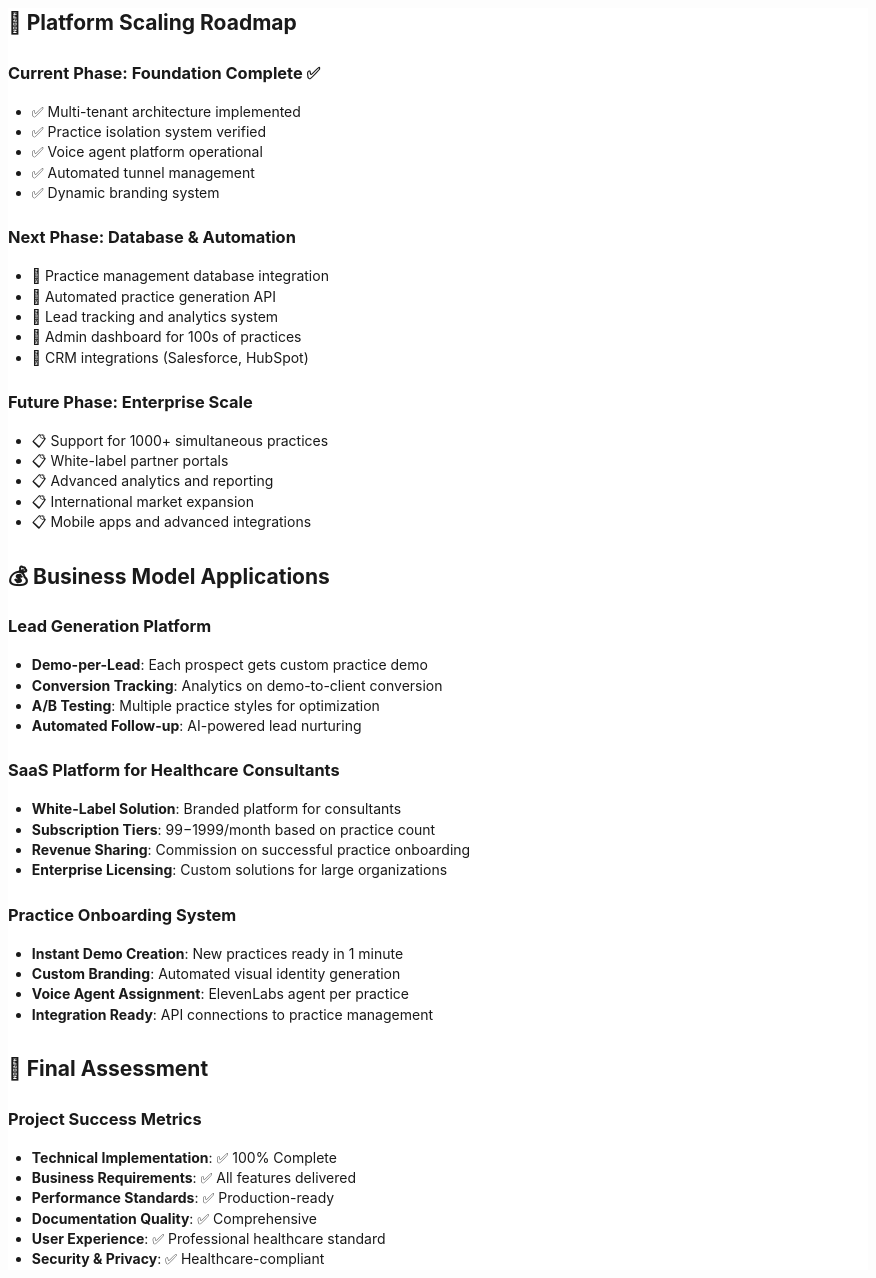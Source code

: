 ## 🚀 Platform Scaling Roadmap

### **Current Phase: Foundation Complete** ✅
- ✅ Multi-tenant architecture implemented
- ✅ Practice isolation system verified
- ✅ Voice agent platform operational
- ✅ Automated tunnel management
- ✅ Dynamic branding system

### **Next Phase: Database & Automation**
- 🔄 Practice management database integration
- 🔄 Automated practice generation API
- 🔄 Lead tracking and analytics system
- 🔄 Admin dashboard for 100s of practices
- 🔄 CRM integrations (Salesforce, HubSpot)

### **Future Phase: Enterprise Scale**
- 📋 Support for 1000+ simultaneous practices
- 📋 White-label partner portals
- 📋 Advanced analytics and reporting
- 📋 International market expansion
- 📋 Mobile apps and advanced integrations

## 💰 Business Model Applications

### **Lead Generation Platform**
- **Demo-per-Lead**: Each prospect gets custom practice demo
- **Conversion Tracking**: Analytics on demo-to-client conversion
- **A/B Testing**: Multiple practice styles for optimization
- **Automated Follow-up**: AI-powered lead nurturing

### **SaaS Platform for Healthcare Consultants**
- **White-Label Solution**: Branded platform for consultants
- **Subscription Tiers**: $99-$1999/month based on practice count
- **Revenue Sharing**: Commission on successful practice onboarding
- **Enterprise Licensing**: Custom solutions for large organizations

### **Practice Onboarding System**
- **Instant Demo Creation**: New practices ready in 1 minute
- **Custom Branding**: Automated visual identity generation
- **Voice Agent Assignment**: ElevenLabs agent per practice
- **Integration Ready**: API connections to practice management

## 🏁 Final Assessment

### **Project Success Metrics**
- **Technical Implementation**: ✅ 100% Complete
- **Business Requirements**: ✅ All features delivered
- **Performance Standards**: ✅ Production-ready
- **Documentation Quality**: ✅ Comprehensive
- **User Experience**: ✅ Professional healthcare standard
- **Security & Privacy**: ✅ Healthcare-compliant
